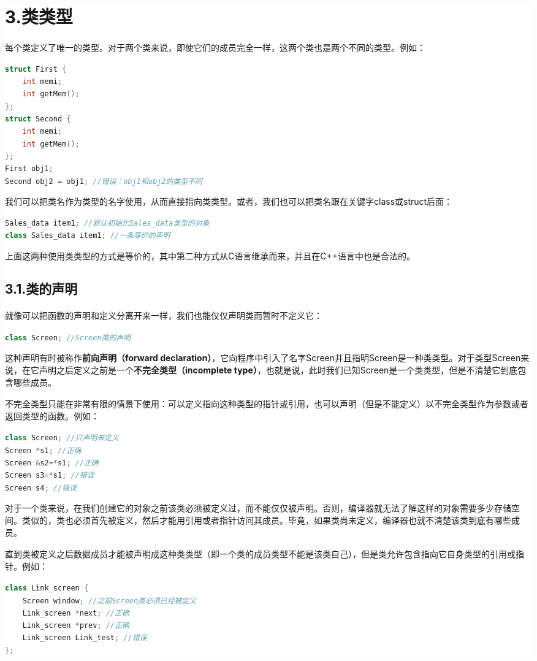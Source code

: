 # 3.类类型

每个类定义了唯一的类型。对于两个类来说，即使它们的成员完全一样，这两个类也是两个不同的类型。例如：

```c++
struct First {
	int memi;
	int getMem();
};
struct Second {
	int memi;
	int getMem();
};
First obj1;
Second obj2 = obj1; //错误：obj1和obj2的类型不同
```

我们可以把类名作为类型的名字使用，从而直接指向类类型。或者，我们也可以把类名跟在关键字class或struct后面：

```c++
Sales_data item1; //默认初始化Sales_data类型的对象
class Sales_data item1; //一条等价的声明
```

上面这两种使用类类型的方式是等价的，其中第二种方式从C语言继承而来，并且在C++语言中也是合法的。

## 3.1.类的声明

就像可以把函数的声明和定义分离开来一样，我们也能仅仅声明类而暂时不定义它：

```c++
class Screen; //Screen类的声明
```

这种声明有时被称作**前向声明（forward declaration）**，它向程序中引入了名字Screen并且指明Screen是一种类类型。对于类型Screen来说，在它声明之后定义之前是一个**不完全类型（incomplete type）**，也就是说，此时我们已知Screen是一个类类型，但是不清楚它到底包含哪些成员。

不完全类型只能在非常有限的情景下使用：可以定义指向这种类型的指针或引用，也可以声明（但是不能定义）以不完全类型作为参数或者返回类型的函数。例如：

```c++
class Screen; //只声明未定义
Screen *s1; //正确
Screen &s2=*s1; //正确
Screen s3=*s1; //错误
Screen s4; //错误
```

对于一个类来说，在我们创建它的对象之前该类必须被定义过，而不能仅仅被声明。否则，编译器就无法了解这样的对象需要多少存储空间。类似的，类也必须首先被定义，然后才能用引用或者指针访问其成员。毕竟，如果类尚未定义，编译器也就不清楚该类到底有哪些成员。

直到类被定义之后数据成员才能被声明成这种类类型（即一个类的成员类型不能是该类自己），但是类允许包含指向它自身类型的引用或指针。例如：

```c++
class Link_screen {
	Screen window; //之前Screen类必须已经被定义
	Link_screen *next; //正确
	Link_screen *prev; //正确
	Link_screen Link_test; //错误
};
```
